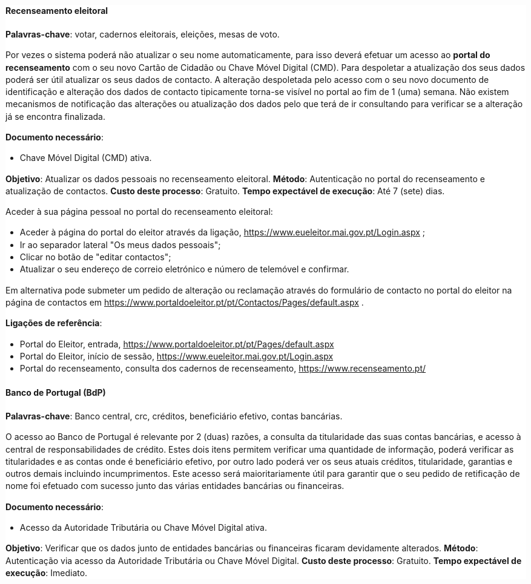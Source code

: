 #### Recenseamento eleitoral

**Palavras-chave**: votar, cadernos eleitorais, eleições, mesas de voto.

Por vezes o sistema poderá não atualizar o seu nome automaticamente, para isso deverá efetuar um acesso ao **portal do recenseamento** com o seu novo Cartão de Cidadão ou Chave Móvel Digital (CMD). Para despoletar a atualização dos seus dados poderá ser útil atualizar os seus dados de contacto. A alteração despoletada pelo acesso com o seu novo documento de identificação e alteração dos dados de contacto tipicamente torna-se visível no portal ao fim de 1 (uma) semana. Não existem mecanismos de notificação das alterações ou atualização dos dados pelo que terá de ir consultando para verificar se a alteração já se encontra finalizada.

**Documento necessário**:

- Chave Móvel Digital (CMD) ativa.

**Objetivo**: Atualizar os dados pessoais no recenseamento eleitoral.
**Método**: Autenticação no portal do recenseamento e atualização de contactos.
**Custo deste processo**: Gratuito.
**Tempo expectável de execução**: Até 7 (sete) dias.

Aceder à sua página pessoal no portal do recenseamento eleitoral:

- Aceder à página do portal do eleitor através da ligação, https://www.eueleitor.mai.gov.pt/Login.aspx ;
- Ir ao separador lateral "Os meus dados pessoais";
- Clicar no botão de "editar contactos";
- Atualizar o seu endereço de correio eletrónico e número de telemóvel e confirmar.

Em alternativa pode submeter um pedido de alteração ou reclamação através do formulário de contacto no portal do eleitor na página de contactos em https://www.portaldoeleitor.pt/pt/Contactos/Pages/default.aspx .

**Ligações de referência**:

- Portal do Eleitor, entrada, https://www.portaldoeleitor.pt/pt/Pages/default.aspx
- Portal do Eleitor, início de sessão, https://www.eueleitor.mai.gov.pt/Login.aspx
- Portal do recenseamento, consulta dos cadernos de recenseamento, https://www.recenseamento.pt/

#### Banco de Portugal (BdP)

**Palavras-chave**: Banco central, crc, créditos, beneficiário efetivo, contas bancárias.

O acesso ao Banco de Portugal é relevante por 2 (duas) razões, a consulta da titularidade das suas contas bancárias, e acesso à central de responsabilidades de crédito. Estes dois itens permitem verificar uma quantidade de informação, poderá verificar as titularidades e as contas onde é beneficiário efetivo, por outro lado poderá ver os seus atuais créditos, titularidade, garantias e outros demais incluindo incumprimentos. Este acesso será maioritariamente útil para garantir que o seu pedido de retificação de nome foi efetuado com sucesso junto das várias entidades bancárias ou financeiras.

**Documento necessário**:

- Acesso da Autoridade Tributária ou Chave Móvel Digital ativa.

**Objetivo**: Verificar que os dados junto de entidades bancárias ou financeiras ficaram devidamente alterados.
**Método**: Autenticação via acesso da Autoridade Tributária ou Chave Móvel Digital.
**Custo deste processo**: Gratuito.
**Tempo expectável de execução**: Imediato.
